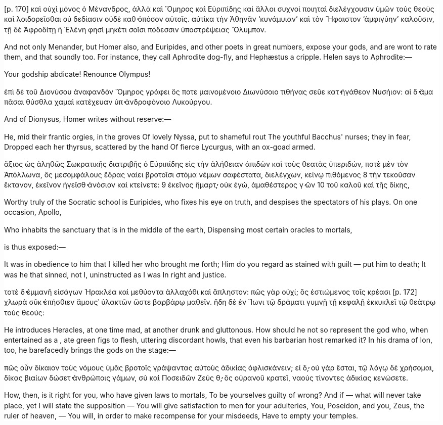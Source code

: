 [p. 170] καὶ οὐχὶ μόνος ὁ Μένανδρος, ἀλλὰ καὶ Ὅμηρος καὶ Εὐριπίδης καὶ ἄλλοι συχνοὶ ποιηταὶ διελέγχουσιν ὑμῶν τοὺς θεοὺς καὶ λοιδορεῖσθαι οὐ δεδίασιν οὐδὲ καθ̓ ὁπόσον αὐτοῖς. αὐτίκα τὴν Ἀθηνᾶν ‘κυνάμυιαν’ καὶ τὸν Ἥφαιστον ‘ἀμφιγύην’ καλοῦσιν, τῇ δὲ Ἀφροδίτῃ ἡ Ἑλένη φησὶ μηκέτι σοῖσι πόδεσσιν ὑποστρέψειας Ὄλυμπον. 

And not only Menander, but Homer also, and Euripides, and other poets in great numbers, expose your gods, and are wont to rate them, and that soundly too. For instance, they call Aphrodite dog-fly, and Hephæstus a cripple. Helen says to Aphrodite:—

Your godship abdicate!
Renounce Olympus!

ἐπὶ δὲ τοῦ Διονύσου ἀναφανδὸν Ὅμηρος γράφει ὅς ποτε μαινομένοιο Διωνύσοιο τιθήνας σεῦε κατ̓ ἠγάθεον Νυσήιον: αἱ δ̓ ἅμα πᾶσαι θύσθλα χαμαὶ κατέχευαν ὑπ̓ ἀνδροφόνοιο Λυκούργου. 

And of Dionysus, Homer writes without reserve:—

He, mid their frantic orgies, in the groves
Of lovely Nyssa, put to shameful rout
The youthful Bacchus' nurses; they in fear,
Dropped each her thyrsus, scattered by the hand
Of fierce Lycurgus, with an ox-goad armed.

ἄξιος ὡς ἀληθῶς Σωκρατικῆς διατριβῆς ὁ Εὐριπίδης εἰς τὴν ἀλήθειαν ἀπιδὼν καὶ τοὺς θεατὰς ὑπεριδών, ποτὲ μὲν τὸν Ἀπόλλωνα, ὃς μεσομφάλους ἕδρας ναίει βροτοῖσι στόμα νέμων σαφέστατα, διελέγχων, κείνῳ πιθόμενος 8 τὴν τεκοῦσαν ἔκτανον, ἐκεῖνον ἡγεῖσθ̓ ἀνόσιον καὶ κτείνετε: 9 ἐκεῖνος ἥμαρτ̓, οὐκ ἐγώ, ἀμαθέστερος γ̓ ὢν 10 τοῦ καλοῦ καὶ τῆς δίκης, 

Worthy truly of the Socratic school is Euripides, who fixes his eye on truth, and despises the spectators of his plays. On one occasion, Apollo,

Who inhabits the sanctuary that is in the middle of the earth,
Dispensing most certain oracles to mortals,

is thus exposed:—

It was in obedience to him that I killed her who brought me forth;
Him do you regard as stained with guilt — put him to death;
It was he that sinned, not I, uninstructed as I was
In right and justice.

τοτὲ δ̓ ἐμμανῆ εἰσάγων Ἡρακλέα καὶ μεθύοντα ἀλλαχόθι καὶ ἄπληστον: πῶς γὰρ οὐχί; ὃς ἑστιώμενος τοῖς κρέασι [p. 172] χλωρὰ σῦκ̓ ἐπήσθιεν ἄμους᾿ ὑλακτῶν ὥστε βαρβάρῳ μαθεῖν. ἤδη δὲ ἐν Ἴωνι τῷ δράματι γυμνῇ τῇ κεφαλῇ ἐκκυκλεῖ τῷ θεάτρῳ τοὺς θεούς: 

He introduces Heracles, at one time mad, at another drunk and gluttonous. How should he not so represent the god who, when entertained as a , ate green figs to flesh, uttering discordant howls, that even his barbarian host remarked it? In his drama of Ion, too, he barefacedly brings the gods on the stage:—

πῶς οὖν δίκαιον τοὺς νόμους ὑμᾶς βροτοῖς γράψαντας αὐτοὺς ἀδικίας ὀφλισκάνειν; εἰ δ̓, οὐ γὰρ ἔσται, τῷ λόγῳ δὲ χρήσομαι, δίκας βιαίων δώσετ̓ ἀνθρώποις γάμων, σὺ καὶ Ποσειδῶν Ζεύς θ̓, ὃς οὐρανοῦ κρατεῖ, ναοὺς τίνοντες ἀδικίας κενώσετε.

How, then, is it right for you, who have given laws to mortals,
To be yourselves guilty of wrong?
And if — what will never take place, yet I will state the supposition —
You will give satisfaction to men for your adulteries,
You, Poseidon, and you, Zeus, the ruler of heaven, —
You will, in order to make recompense for your misdeeds,
Have to empty your temples.

